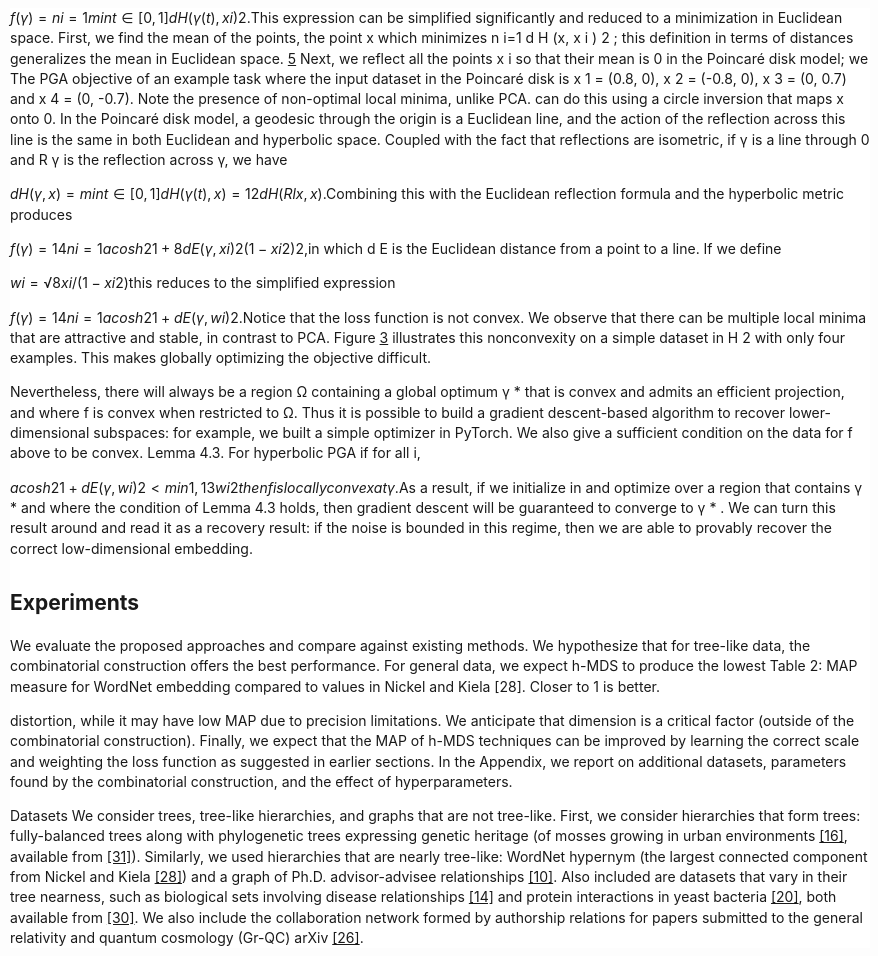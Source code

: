 $f (γ) = n i=1 min t∈[0,1] d H (γ(t), x i ) 2 .$This expression can be simplified significantly and reduced to a minimization in Euclidean space. First, we find the mean of the points, the point x which minimizes n i=1 d H (x, x i ) 2 ; this definition in terms of distances generalizes the mean in Euclidean space. [5](#foot_4) Next, we reflect all the points x i so that their mean is 0 in the Poincaré disk model; we The PGA objective of an example task where the input dataset in the Poincaré disk is x 1 = (0.8, 0), x 2 = (-0.8, 0), x 3 = (0, 0.7) and x 4 = (0, -0.7). Note the presence of non-optimal local minima, unlike PCA. can do this using a circle inversion that maps x onto 0. In the Poincaré disk model, a geodesic through the origin is a Euclidean line, and the action of the reflection across this line is the same in both Euclidean and hyperbolic space. Coupled with the fact that reflections are isometric, if γ is a line through 0 and R γ is the reflection across γ, we have

$d H (γ, x) = min t∈[0,1] d H (γ(t), x) = 1 2 d H (R l x, x).$Combining this with the Euclidean reflection formula and the hyperbolic metric produces

$f (γ) = 1 4 n i=1 acosh 2 1 + 8d E (γ, x i ) 2 (1 -x i 2 ) 2 ,$in which d E is the Euclidean distance from a point to a line. If we define

$w i = √ 8x i /(1 -x i 2 )$this reduces to the simplified expression

$f (γ) = 1 4 n i=1 acosh 2 1 + d E (γ, w i ) 2 .$Notice that the loss function is not convex. We observe that there can be multiple local minima that are attractive and stable, in contrast to PCA. Figure [3](#) illustrates this nonconvexity on a simple dataset in H 2 with only four examples. This makes globally optimizing the objective difficult.

Nevertheless, there will always be a region Ω containing a global optimum γ * that is convex and admits an efficient projection, and where f is convex when restricted to Ω. Thus it is possible to build a gradient descent-based algorithm to recover lower-dimensional subspaces: for example, we built a simple optimizer in PyTorch. We also give a sufficient condition on the data for f above to be convex. Lemma 4.3. For hyperbolic PGA if for all i,

$acosh 2 1 + d E (γ, w i ) 2 < min 1, 1 3 w i 2 then f is locally convex at γ.$As a result, if we initialize in and optimize over a region that contains γ * and where the condition of Lemma 4.3 holds, then gradient descent will be guaranteed to converge to γ * . We can turn this result around and read it as a recovery result: if the noise is bounded in this regime, then we are able to provably recover the correct low-dimensional embedding.


## Experiments

We evaluate the proposed approaches and compare against existing methods. We hypothesize that for tree-like data, the combinatorial construction offers the best performance. For general data, we expect h-MDS to produce the lowest Table 2: MAP measure for WordNet embedding compared to values in Nickel and Kiela [28]. Closer to 1 is better.

distortion, while it may have low MAP due to precision limitations. We anticipate that dimension is a critical factor (outside of the combinatorial construction). Finally, we expect that the MAP of h-MDS techniques can be improved by learning the correct scale and weighting the loss function as suggested in earlier sections. In the Appendix, we report on additional datasets, parameters found by the combinatorial construction, and the effect of hyperparameters.

Datasets We consider trees, tree-like hierarchies, and graphs that are not tree-like. First, we consider hierarchies that form trees: fully-balanced trees along with phylogenetic trees expressing genetic heritage (of mosses growing in urban environments [[16]](#b15), available from [[31]](#b30)). Similarly, we used hierarchies that are nearly tree-like: WordNet hypernym (the largest connected component from Nickel and Kiela [[28]](#b27)) and a graph of Ph.D. advisor-advisee relationships [[10]](#b9). Also included are datasets that vary in their tree nearness, such as biological sets involving disease relationships [[14]](#b13) and protein interactions in yeast bacteria [[20]](#b19), both available from [[30]](#b29). We also include the collaboration network formed by authorship relations for papers submitted to the general relativity and quantum cosmology (Gr-QC) arXiv [[26]](#b25).
